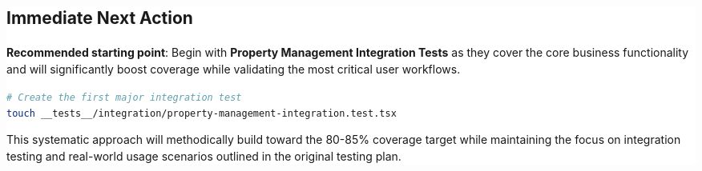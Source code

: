 ## Immediate Next Action

**Recommended starting point**: Begin with **Property Management Integration Tests** as they cover the core business functionality and will significantly boost coverage while validating the most critical user workflows.

```bash
# Create the first major integration test
touch __tests__/integration/property-management-integration.test.tsx
```

This systematic approach will methodically build toward the 80-85% coverage target while maintaining the focus on integration testing and real-world usage scenarios outlined in the original testing plan.